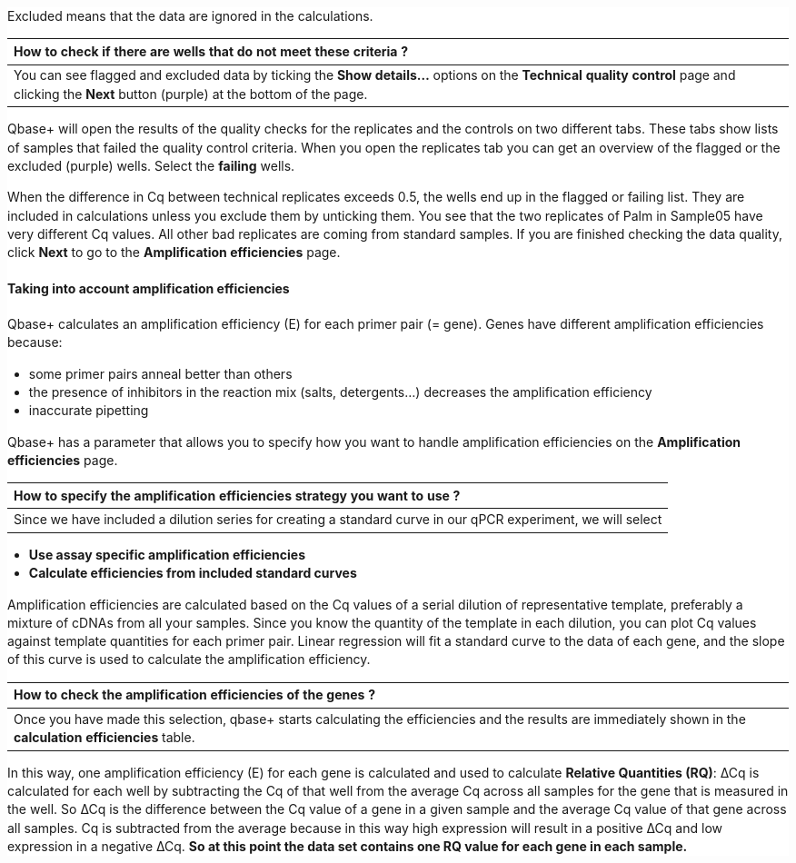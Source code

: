 Excluded means that the data are ignored in the calculations.

| How to check if there are wells that do not meet these criteria ?
| :---------------------------- |
|  You can see flagged and excluded data by ticking the **Show details…** options  on the **Technical quality control** page and clicking the **Next** button (purple) at the bottom of the page.

Qbase+ will open the results of the quality checks for the replicates  and the controls  on two different tabs. These tabs show lists of samples that failed the quality control criteria. When you open the replicates tab  you can get an overview of the flagged  or the excluded (purple) wells. Select the **failing**  wells.

When the difference in Cq between technical replicates exceeds 0.5, the wells end up in the flagged or failing list. They are included in calculations unless you exclude them by unticking them. You see that the two replicates of Palm in Sample05 have very different Cq values. All other bad replicates are coming from standard samples.
If you are finished checking the data quality, click **Next** to go to the **Amplification efficiencies** page.

#### Taking into account amplification efficiencies

Qbase+ calculates an amplification efficiency (E) for each primer pair (= gene). Genes have different amplification efficiencies because:

  - some primer pairs anneal better than others
  - the presence of inhibitors in the reaction mix (salts, detergents…) decreases the amplification efficiency
  - inaccurate pipetting

Qbase+ has a parameter that allows you to specify how you want to handle amplification efficiencies on the **Amplification efficiencies** page.

| How to specify the amplification efficiencies strategy you want to use ?
| :---------------------------- |
|  Since we have included a dilution series for creating a standard curve in our qPCR experiment, we will select

* **Use assay specific amplification efficiencies**
* **Calculate efficiencies from included standard curves**

Amplification efficiencies are calculated based on the Cq values of a serial dilution of representative template, preferably a mixture of cDNAs from all your samples. Since you know the quantity of the template in each dilution, you can plot Cq values against template quantities for each primer pair. Linear regression will fit a standard curve to the data of each gene, and the slope of this curve is used to calculate the amplification efficiency.

| How to check the amplification efficiencies of the genes ?
| :---------------------------- |
|  Once you have made this selection, qbase+ starts calculating the efficiencies and the results are immediately shown in the **calculation efficiencies** table.

In this way, one amplification efficiency (E) for each gene is calculated and used to calculate **Relative Quantities (RQ)**:
∆Cq is calculated for each well by subtracting the Cq of that well from the average Cq across all samples for the gene that is measured in the well. So ∆Cq is the difference between the Cq value of a gene in a given sample and the average Cq value of that gene across all samples. Cq is subtracted from the average because in this way high expression will result in a positive ∆Cq and low expression in a negative ∆Cq. 
**So at this point the data set contains one RQ value for each gene in each sample.**
